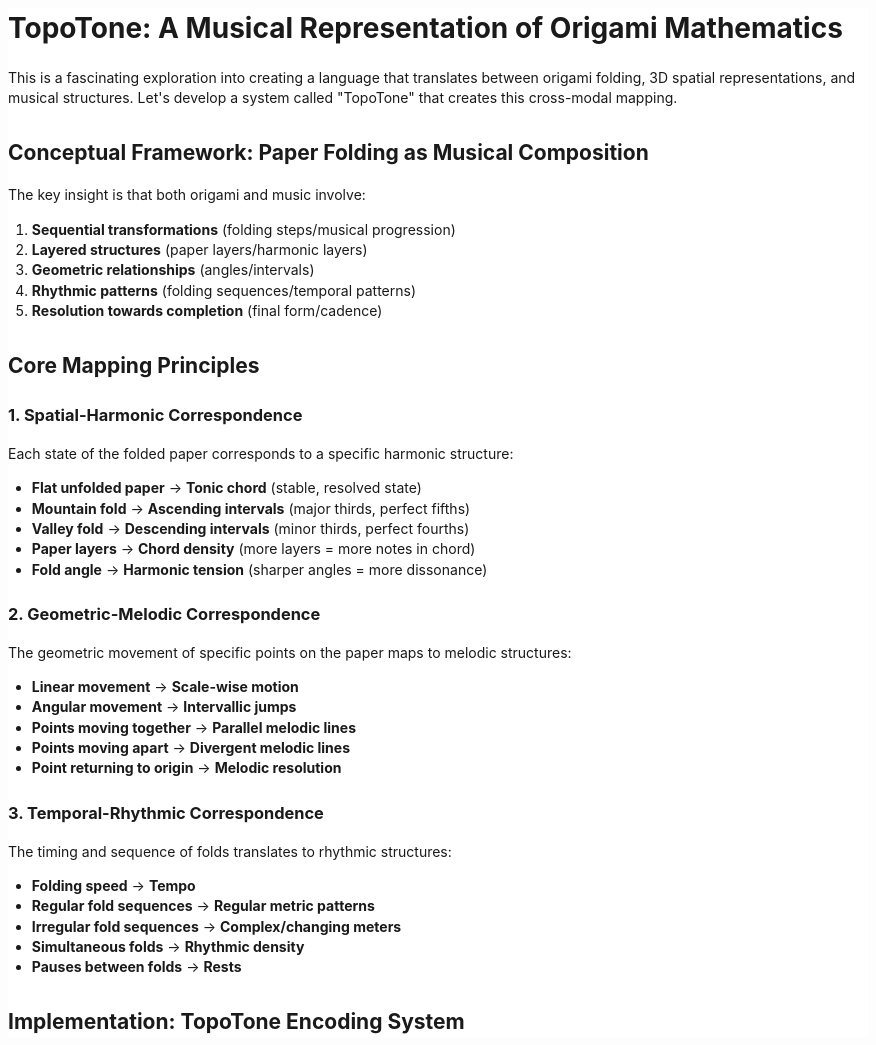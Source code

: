 # TopoTone: A Musical Representation of Origami Mathematics

This is a fascinating exploration into creating a language that translates between origami folding, 3D spatial representations, and musical structures. Let's develop a system called "TopoTone" that creates this cross-modal mapping.

## Conceptual Framework: Paper Folding as Musical Composition

The key insight is that both origami and music involve:

1. **Sequential transformations** (folding steps/musical progression)
2. **Layered structures** (paper layers/harmonic layers)
3. **Geometric relationships** (angles/intervals)
4. **Rhythmic patterns** (folding sequences/temporal patterns)
5. **Resolution towards completion** (final form/cadence)

## Core Mapping Principles

### 1. Spatial-Harmonic Correspondence

Each state of the folded paper corresponds to a specific harmonic structure:

- **Flat unfolded paper** → **Tonic chord** (stable, resolved state)
- **Mountain fold** → **Ascending intervals** (major thirds, perfect fifths)
- **Valley fold** → **Descending intervals** (minor thirds, perfect fourths)
- **Paper layers** → **Chord density** (more layers = more notes in chord)
- **Fold angle** → **Harmonic tension** (sharper angles = more dissonance)

### 2. Geometric-Melodic Correspondence

The geometric movement of specific points on the paper maps to melodic structures:

- **Linear movement** → **Scale-wise motion**
- **Angular movement** → **Intervallic jumps**
- **Points moving together** → **Parallel melodic lines**
- **Points moving apart** → **Divergent melodic lines**
- **Point returning to origin** → **Melodic resolution**

### 3. Temporal-Rhythmic Correspondence

The timing and sequence of folds translates to rhythmic structures:

- **Folding speed** → **Tempo**
- **Regular fold sequences** → **Regular metric patterns**
- **Irregular fold sequences** → **Complex/changing meters**
- **Simultaneous folds** → **Rhythmic density**
- **Pauses between folds** → **Rests**

## Implementation: TopoTone Encoding System
